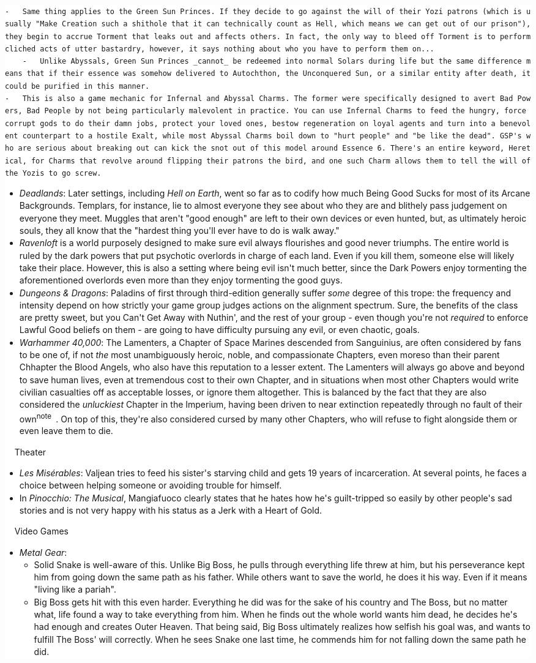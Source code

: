     -   Same thing applies to the Green Sun Princes. If they decide to go against the will of their Yozi patrons (which is usually "Make Creation such a shithole that it can technically count as Hell, which means we can get out of our prison"), they begin to accrue Torment that leaks out and affects others. In fact, the only way to bleed off Torment is to perform cliched acts of utter bastardry, however, it says nothing about who you have to perform them on...
        -   Unlike Abyssals, Green Sun Princes _cannot_ be redeemed into normal Solars during life but the same difference means that if their essence was somehow delivered to Autochthon, the Unconquered Sun, or a similar entity after death, it could be purified in this manner.
    -   This is also a game mechanic for Infernal and Abyssal Charms. The former were specifically designed to avert Bad Powers, Bad People by not being particularly malevolent in practice. You can use Infernal Charms to feed the hungry, force corrupt gods to do their damn jobs, protect your loved ones, bestow regeneration on loyal agents and turn into a benevolent counterpart to a hostile Exalt, while most Abyssal Charms boil down to "hurt people" and "be like the dead". GSP's who are serious about breaking out can kick the snot out of this model around Essence 6. There's an entire keyword, Heretical, for Charms that revolve around flipping their patrons the bird, and one such Charm allows them to tell the will of the Yozis to go screw.
-   _Deadlands_: Later settings, including _Hell on Earth_, went so far as to codify how much Being Good Sucks for most of its Arcane Backgrounds. Templars, for instance, lie to almost everyone they see about who they are and blithely pass judgement on everyone they meet. Muggles that aren't "good enough" are left to their own devices or even hunted, but, as ultimately heroic souls, they all know that the "hardest thing you'll ever have to do is walk away."
-   _Ravenloft_ is a world purposely designed to make sure evil always flourishes and good never triumphs. The entire world is ruled by the dark powers that put psychotic overlords in charge of each land. Even if you kill them, someone else will likely take their place. However, this is also a setting where being evil isn't much better, since the Dark Powers enjoy tormenting the aforementioned overlords even more than they enjoy tormenting the good guys.
-   _Dungeons & Dragons_: Paladins of first through third-edition generally suffer _some_ degree of this trope: the frequency and intensity depend on how strictly your game group judges actions on the alignment spectrum. Sure, the benefits of the class are pretty sweet, but you Can't Get Away with Nuthin', and the rest of your group - even though you're not _required_ to enforce Lawful Good beliefs on them - are going to have difficulty pursuing any evil, or even chaotic, goals.
-   _Warhammer 40,000_: The Lamenters, a Chapter of Space Marines descended from Sanguinius, are often considered by fans to be one of, if not _the_ most unambiguously heroic, noble, and compassionate Chapters, even moreso than their parent Chhapter the Blood Angels, who also have this reputation to a lesser extent. The Lamenters will always go above and beyond to save human lives, even at tremendous cost to their own Chapter, and in situations when most other Chapters would write civilian casualties off as acceptable losses, or ignore them altogether. This is balanced by the fact that they are also considered the _unluckiest_ Chapter in the Imperium, having been driven to near extinction repeatedly through no fault of their own<sup>note&nbsp;</sup> . On top of this, they're also considered cursed by many other Chapters, who will refuse to fight alongside them or even leave them to die.

    Theater 

-   _Les Misérables_: Valjean tries to feed his sister's starving child and gets 19 years of incarceration. At several points, he faces a choice between helping someone or avoiding trouble for himself.
-   In _Pinocchio: The Musical_, Mangiafuoco clearly states that he hates how he's guilt-tripped so easily by other people's sad stories and is not very happy with his status as a Jerk with a Heart of Gold.

    Video Games 

-   _Metal Gear_:
    -   Solid Snake is well-aware of this. Unlike Big Boss, he pulls through everything life threw at him, but his perseverance kept him from going down the same path as his father. While others want to save the world, he does it his way. Even if it means "living like a pariah".
    -   Big Boss gets hit with this even harder. Everything he did was for the sake of his country and The Boss, but no matter what, life found a way to take everything from him. When he finds out the whole world wants him dead, he decides he's had enough and creates Outer Heaven. That being said, Big Boss ultimately realizes how selfish his goal was, and wants to fulfill The Boss' will correctly. When he sees Snake one last time, he commends him for not falling down the same path he did.